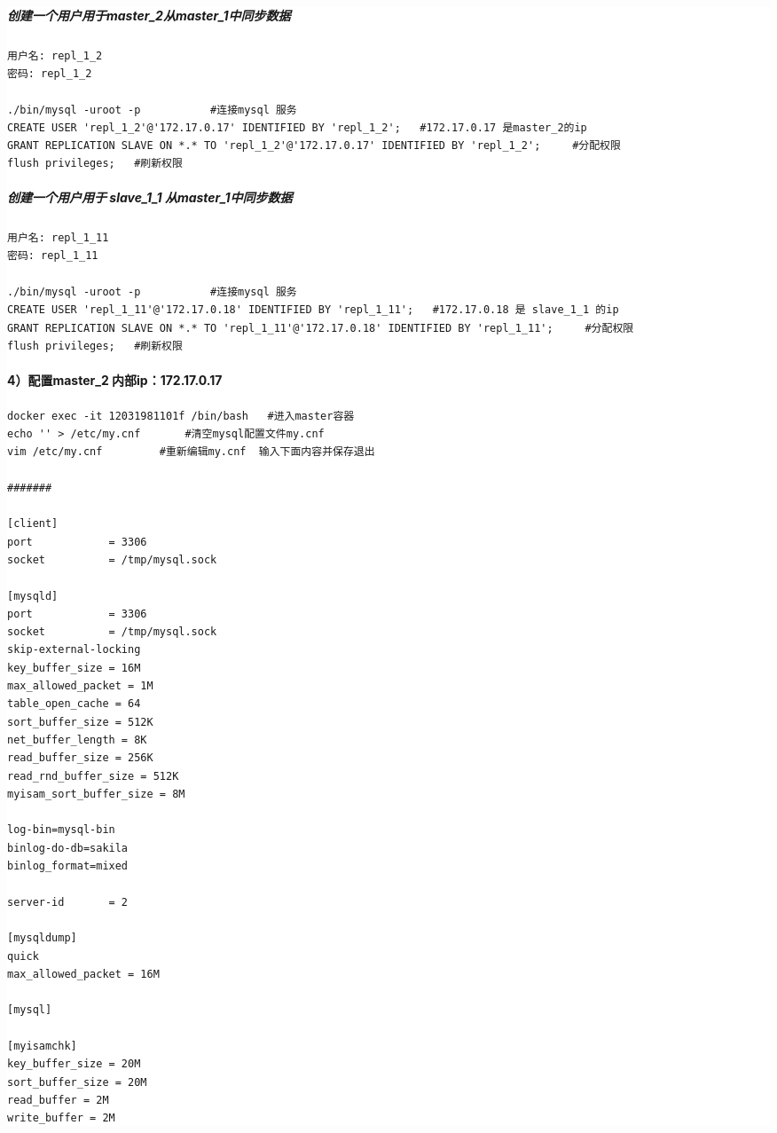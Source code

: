 ##### 创建一个用户用于master_2从master_1中同步数据
	用户名: repl_1_2
	密码: repl_1_2

	./bin/mysql -uroot -p 			#连接mysql 服务
	CREATE USER 'repl_1_2'@'172.17.0.17' IDENTIFIED BY 'repl_1_2';   #172.17.0.17 是master_2的ip
	GRANT REPLICATION SLAVE ON *.* TO 'repl_1_2'@'172.17.0.17' IDENTIFIED BY 'repl_1_2';     #分配权限
	flush privileges;   #刷新权限

##### 创建一个用户用于 slave_1_1 从master_1中同步数据
	用户名: repl_1_11
	密码: repl_1_11

	./bin/mysql -uroot -p 			#连接mysql 服务
	CREATE USER 'repl_1_11'@'172.17.0.18' IDENTIFIED BY 'repl_1_11';   #172.17.0.18 是 slave_1_1 的ip
	GRANT REPLICATION SLAVE ON *.* TO 'repl_1_11'@'172.17.0.18' IDENTIFIED BY 'repl_1_11';     #分配权限
	flush privileges;   #刷新权限

#### 4）配置master_2		内部ip：172.17.0.17
	docker exec -it 12031981101f /bin/bash   #进入master容器
	echo '' > /etc/my.cnf 		#清空mysql配置文件my.cnf
	vim /etc/my.cnf 		#重新编辑my.cnf  输入下面内容并保存退出

	#######

	[client]
	port            = 3306
	socket          = /tmp/mysql.sock

	[mysqld]
	port            = 3306
	socket          = /tmp/mysql.sock
	skip-external-locking
	key_buffer_size = 16M
	max_allowed_packet = 1M
	table_open_cache = 64
	sort_buffer_size = 512K
	net_buffer_length = 8K
	read_buffer_size = 256K
	read_rnd_buffer_size = 512K
	myisam_sort_buffer_size = 8M

	log-bin=mysql-bin
	binlog-do-db=sakila
	binlog_format=mixed

	server-id       = 2

	[mysqldump]
	quick
	max_allowed_packet = 16M

	[mysql]

	[myisamchk]
	key_buffer_size = 20M
	sort_buffer_size = 20M
	read_buffer = 2M
	write_buffer = 2M
